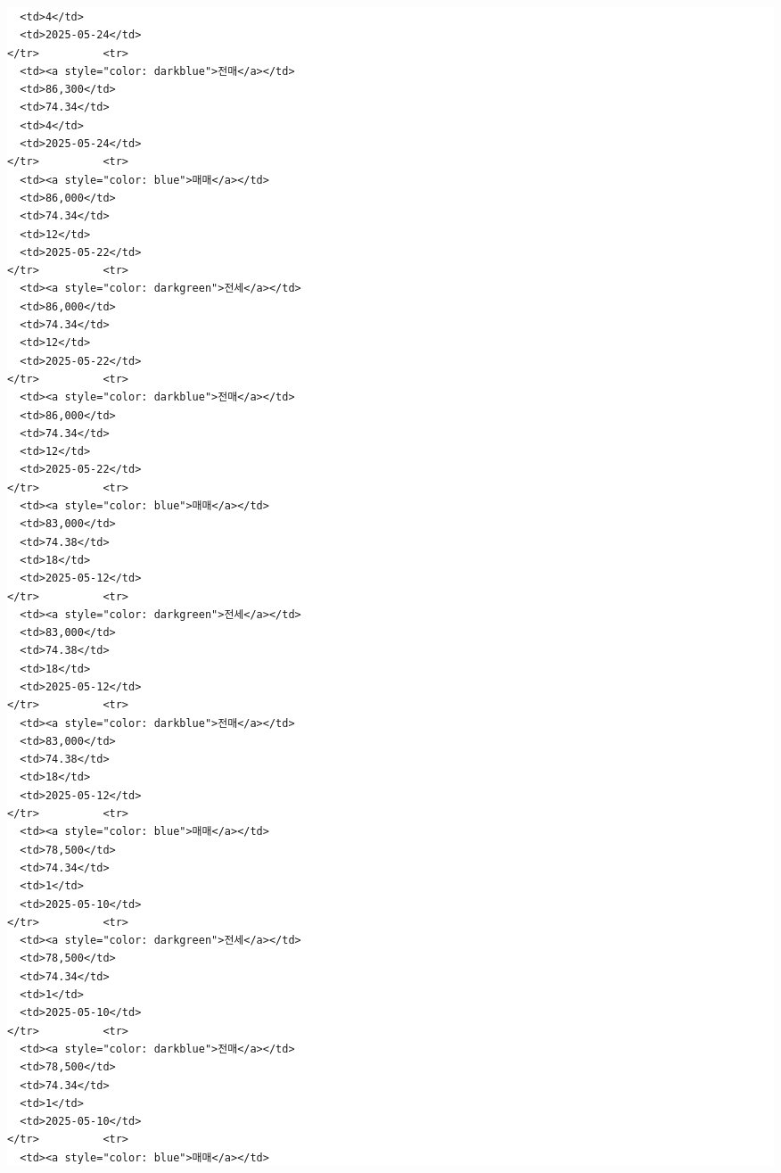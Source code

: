       <td>4</td>
      <td>2025-05-24</td>
    </tr>          <tr>
      <td><a style="color: darkblue">전매</a></td>
      <td>86,300</td>
      <td>74.34</td>
      <td>4</td>
      <td>2025-05-24</td>
    </tr>          <tr>
      <td><a style="color: blue">매매</a></td>
      <td>86,000</td>
      <td>74.34</td>
      <td>12</td>
      <td>2025-05-22</td>
    </tr>          <tr>
      <td><a style="color: darkgreen">전세</a></td>
      <td>86,000</td>
      <td>74.34</td>
      <td>12</td>
      <td>2025-05-22</td>
    </tr>          <tr>
      <td><a style="color: darkblue">전매</a></td>
      <td>86,000</td>
      <td>74.34</td>
      <td>12</td>
      <td>2025-05-22</td>
    </tr>          <tr>
      <td><a style="color: blue">매매</a></td>
      <td>83,000</td>
      <td>74.38</td>
      <td>18</td>
      <td>2025-05-12</td>
    </tr>          <tr>
      <td><a style="color: darkgreen">전세</a></td>
      <td>83,000</td>
      <td>74.38</td>
      <td>18</td>
      <td>2025-05-12</td>
    </tr>          <tr>
      <td><a style="color: darkblue">전매</a></td>
      <td>83,000</td>
      <td>74.38</td>
      <td>18</td>
      <td>2025-05-12</td>
    </tr>          <tr>
      <td><a style="color: blue">매매</a></td>
      <td>78,500</td>
      <td>74.34</td>
      <td>1</td>
      <td>2025-05-10</td>
    </tr>          <tr>
      <td><a style="color: darkgreen">전세</a></td>
      <td>78,500</td>
      <td>74.34</td>
      <td>1</td>
      <td>2025-05-10</td>
    </tr>          <tr>
      <td><a style="color: darkblue">전매</a></td>
      <td>78,500</td>
      <td>74.34</td>
      <td>1</td>
      <td>2025-05-10</td>
    </tr>          <tr>
      <td><a style="color: blue">매매</a></td>